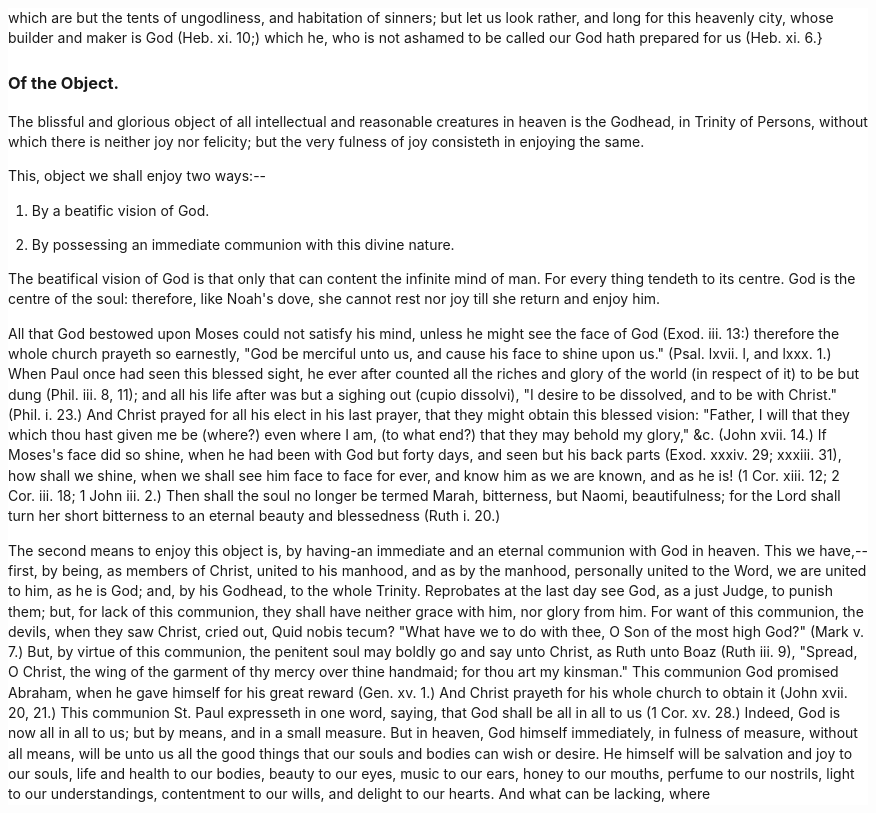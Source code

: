which are but the tents of ungodliness, and habitation of sinners; but
let us look rather, and long for this heavenly city, whose builder and
maker is God (Heb. xi. 10;) which he, who is not ashamed to be called
our God hath prepared for us (Heb. xi. 6.}

### Of the Object.

The blissful and glorious object of all intellectual and reasonable
creatures in heaven is the Godhead, in Trinity of Persons, without
which there is neither joy nor felicity; but the very fulness of joy
consisteth in enjoying the same.

This, object we shall enjoy two ways:--

1. By a beatific vision of God.

2. By possessing an immediate communion with this divine nature.

The beatifical vision of God is that only that can content the infinite
mind of man. For every thing tendeth to its centre. God is the centre
of the soul: therefore, like Noah's dove, she cannot rest nor joy till
she return and enjoy him.

All that God bestowed upon Moses could not satisfy his mind, unless he
might see the face of God (Exod. iii. 13:) therefore the whole church
prayeth so earnestly, "God be merciful unto us, and cause his face to
shine upon us." (Psal. lxvii. l, and lxxx. 1.) When Paul once had seen
this blessed sight, he ever after counted all the riches and glory of
the world (in respect of it) to be but dung (Phil. iii. 8, 11); and all
his life after was but a sighing out (cupio dissolvi), "I desire to be
dissolved, and to be with Christ." (Phil. i. 23.) And Christ prayed for
all his elect in his last prayer, that they might obtain this blessed
vision: "Father, I will that they which thou hast given me be (where?)
even where I am, (to what end?) that they may behold my glory," &c.
(John xvii. 14.) If Moses's face did so shine, when he had been with
God but forty days, and seen but his back parts (Exod. xxxiv. 29;
xxxiii. 31), how shall we shine, when we shall see him face to face for
ever, and know him as we are known, and as he is! (1 Cor. xiii. 12; 2
Cor. iii. 18; 1 John iii. 2.) Then shall the soul no longer be termed
Marah, bitterness, but Naomi, beautifulness; for the Lord shall turn
her short bitterness to an eternal beauty and blessedness (Ruth i. 20.)

The second means to enjoy this object is, by having-an immediate and an
eternal communion with God in heaven. This we have,--first, by being,
as members of Christ, united to his manhood, and as by the manhood,
personally united to the Word, we are united to him, as he is God; and,
by his Godhead, to the whole Trinity. Reprobates at the last day see
God, as a just Judge, to punish them; but, for lack of this communion,
they shall have neither grace with him, nor glory from him. For want of
this communion, the devils, when they saw Christ, cried out, Quid nobis
tecum? "What have we to do with thee, O Son of the most high God?"
(Mark v. 7.) But, by virtue of this communion, the penitent soul may
boldly go and say unto Christ, as Ruth unto Boaz (Ruth iii. 9),
"Spread, O Christ, the wing of the garment of thy mercy over thine
handmaid; for thou art my kinsman." This communion God promised
Abraham, when he gave himself for his great reward (Gen. xv. 1.) And
Christ prayeth for his whole church to obtain it (John xvii. 20, 21.)
This communion St. Paul expresseth in one word, saying, that God shall
be all in all to us (1 Cor. xv. 28.) Indeed, God is now all in all to
us; but by means, and in a small measure. But in heaven, God himself
immediately, in fulness of measure, without all means, will be unto us
all the good things that our souls and bodies can wish or desire. He
himself will be salvation and joy to our souls, life and health to our
bodies, beauty to our eyes, music to our ears, honey to our mouths,
perfume to our nostrils, light to our understandings, contentment to
our wills, and delight to our hearts. And what can be lacking, where